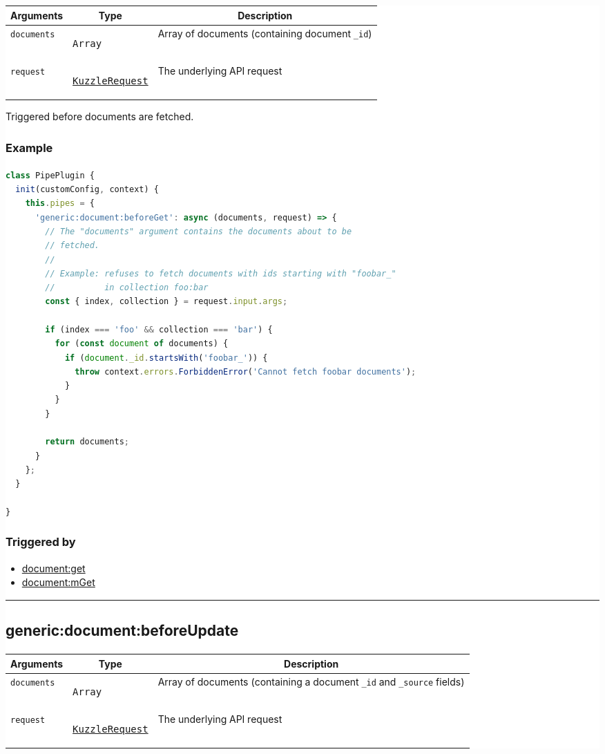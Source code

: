 | Arguments | Type                                                           | Description                |
| --------- | -------------------------------------------------------------- | -------------------------- |
| `documents` | <pre>Array</pre> | Array of documents (containing document `_id`) |
| `request` | <pre><a href=/core/2/framework/classes/kuzzle-request/properties>KuzzleRequest</a></pre> | The underlying API request |

Triggered before documents are fetched.

### Example

```javascript
class PipePlugin {
  init(customConfig, context) {
    this.pipes = {
      'generic:document:beforeGet': async (documents, request) => {
        // The "documents" argument contains the documents about to be
        // fetched.
        //
        // Example: refuses to fetch documents with ids starting with "foobar_"
        //          in collection foo:bar
        const { index, collection } = request.input.args;

        if (index === 'foo' && collection === 'bar') {
          for (const document of documents) {
            if (document._id.startsWith('foobar_')) {
              throw context.errors.ForbiddenError('Cannot fetch foobar documents');
            }
          }
        }

        return documents;
      }
    };
  }

}
```

### Triggered by

- [document:get](/core/2/api/controllers/document/get)
- [document:mGet](/core/2/api/controllers/document/m-get)

---

## generic:document:beforeUpdate

| Arguments | Type                                                           | Description                |
| --------- | -------------------------------------------------------------- | -------------------------- |
| `documents` | <pre>Array</pre> | Array of documents (containing a document `_id` and `_source` fields) |
| `request` | <pre><a href=/core/2/framework/classes/kuzzle-request/properties>KuzzleRequest</a></pre> | The underlying API request |
